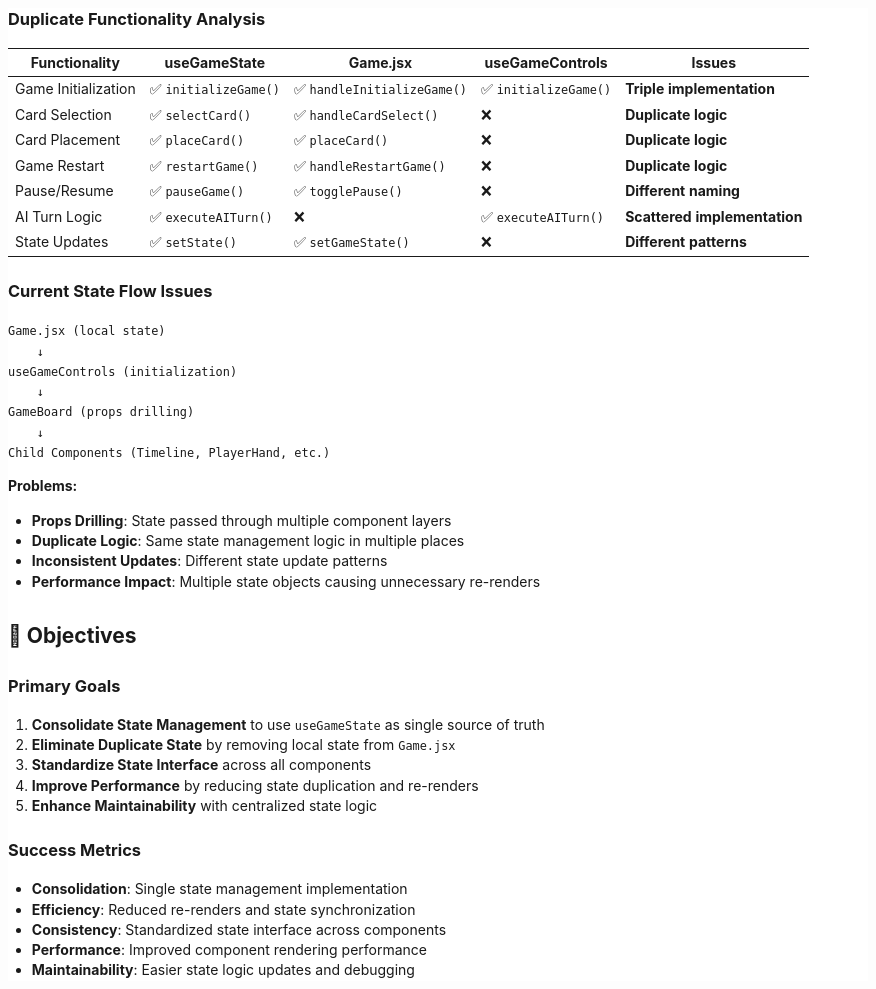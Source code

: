 ### Duplicate Functionality Analysis

| Functionality | useGameState | Game.jsx | useGameControls | Issues |
|---------------|--------------|----------|-----------------|---------|
| Game Initialization | ✅ `initializeGame()` | ✅ `handleInitializeGame()` | ✅ `initializeGame()` | **Triple implementation** |
| Card Selection | ✅ `selectCard()` | ✅ `handleCardSelect()` | ❌ | **Duplicate logic** |
| Card Placement | ✅ `placeCard()` | ✅ `placeCard()` | ❌ | **Duplicate logic** |
| Game Restart | ✅ `restartGame()` | ✅ `handleRestartGame()` | ❌ | **Duplicate logic** |
| Pause/Resume | ✅ `pauseGame()` | ✅ `togglePause()` | ❌ | **Different naming** |
| AI Turn Logic | ✅ `executeAITurn()` | ❌ | ✅ `executeAITurn()` | **Scattered implementation** |
| State Updates | ✅ `setState()` | ✅ `setGameState()` | ❌ | **Different patterns** |

### Current State Flow Issues

```
Game.jsx (local state)
    ↓
useGameControls (initialization)
    ↓
GameBoard (props drilling)
    ↓
Child Components (Timeline, PlayerHand, etc.)
```

**Problems:**
- **Props Drilling**: State passed through multiple component layers
- **Duplicate Logic**: Same state management logic in multiple places
- **Inconsistent Updates**: Different state update patterns
- **Performance Impact**: Multiple state objects causing unnecessary re-renders

## 🎯 Objectives

### Primary Goals
1. **Consolidate State Management** to use `useGameState` as single source of truth
2. **Eliminate Duplicate State** by removing local state from `Game.jsx`
3. **Standardize State Interface** across all components
4. **Improve Performance** by reducing state duplication and re-renders
5. **Enhance Maintainability** with centralized state logic

### Success Metrics
- **Consolidation**: Single state management implementation
- **Efficiency**: Reduced re-renders and state synchronization
- **Consistency**: Standardized state interface across components
- **Performance**: Improved component rendering performance
- **Maintainability**: Easier state logic updates and debugging
